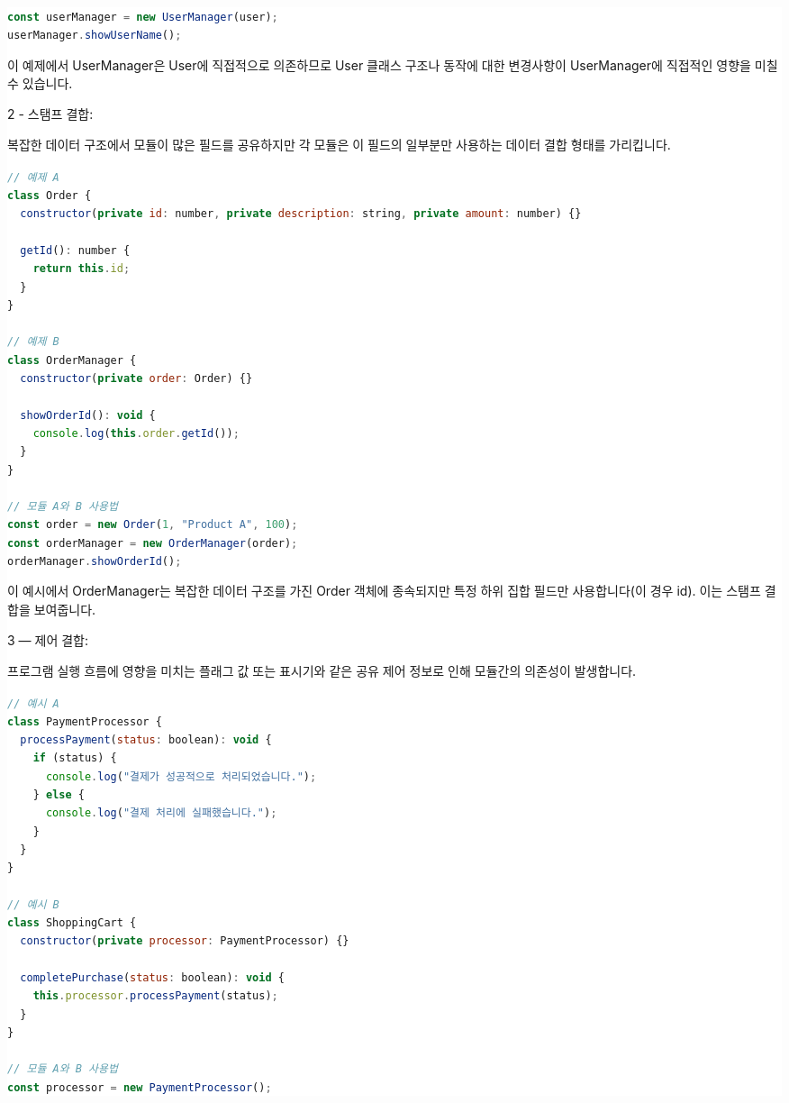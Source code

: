 ```js
const userManager = new UserManager(user);
userManager.showUserName();
```

<div class="content-ad"></div>

이 예제에서 UserManager은 User에 직접적으로 의존하므로 User 클래스 구조나 동작에 대한 변경사항이 UserManager에 직접적인 영향을 미칠 수 있습니다.

2 - 스탬프 결합:

복잡한 데이터 구조에서 모듈이 많은 필드를 공유하지만 각 모듈은 이 필드의 일부분만 사용하는 데이터 결합 형태를 가리킵니다.

```js
// 예제 A
class Order {
  constructor(private id: number, private description: string, private amount: number) {}

  getId(): number {
    return this.id;
  }
}

// 예제 B
class OrderManager {
  constructor(private order: Order) {}

  showOrderId(): void {
    console.log(this.order.getId());
  }
}

// 모듈 A와 B 사용법
const order = new Order(1, "Product A", 100);
const orderManager = new OrderManager(order);
orderManager.showOrderId();
```

<div class="content-ad"></div>

이 예시에서 OrderManager는 복잡한 데이터 구조를 가진 Order 객체에 종속되지만 특정 하위 집합 필드만 사용합니다(이 경우 id). 이는 스탬프 결합을 보여줍니다.

3 — 제어 결합:

프로그램 실행 흐름에 영향을 미치는 플래그 값 또는 표시기와 같은 공유 제어 정보로 인해 모듈간의 의존성이 발생합니다.

```js
// 예시 A
class PaymentProcessor {
  processPayment(status: boolean): void {
    if (status) {
      console.log("결제가 성공적으로 처리되었습니다.");
    } else {
      console.log("결제 처리에 실패했습니다.");
    }
  }
}

// 예시 B
class ShoppingCart {
  constructor(private processor: PaymentProcessor) {}

  completePurchase(status: boolean): void {
    this.processor.processPayment(status);
  }
}

// 모듈 A와 B 사용법
const processor = new PaymentProcessor();
```